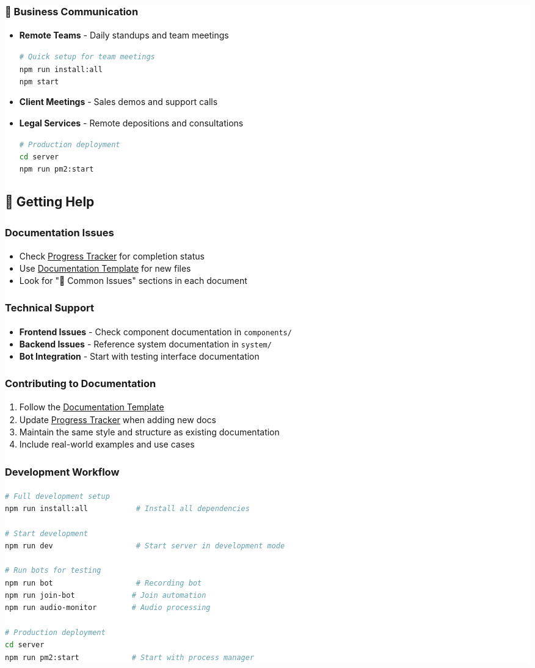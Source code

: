 ### 🏢 Business Communication

- **Remote Teams** - Daily standups and team meetings

  ```bash
  # Quick setup for team meetings
  npm run install:all
  npm start
  ```

- **Client Meetings** - Sales demos and support calls
- **Legal Services** - Remote depositions and consultations
  ```bash
  # Production deployment
  cd server
  npm run pm2:start
  ```

## 🚨 Getting Help

### Documentation Issues

- Check [Progress Tracker](./DOCUMENTATION-PROGRESS.md) for completion status
- Use [Documentation Template](./templates/DOCUMENTATION-TEMPLATE.md) for new files
- Look for "🚨 Common Issues" sections in each document

### Technical Support

- **Frontend Issues** - Check component documentation in `components/`
- **Backend Issues** - Reference system documentation in `system/`
- **Bot Integration** - Start with testing interface documentation

### Contributing to Documentation

1. Follow the [Documentation Template](./templates/DOCUMENTATION-TEMPLATE.md)
2. Update [Progress Tracker](./DOCUMENTATION-PROGRESS.md) when adding new docs
3. Maintain the same style and structure as existing documentation
4. Include real-world examples and use cases

### Development Workflow

```bash
# Full development setup
npm run install:all           # Install all dependencies

# Start development
npm run dev                   # Start server in development mode

# Run bots for testing
npm run bot                   # Recording bot
npm run join-bot             # Join automation
npm run audio-monitor        # Audio processing

# Production deployment
cd server
npm run pm2:start            # Start with process manager
```
